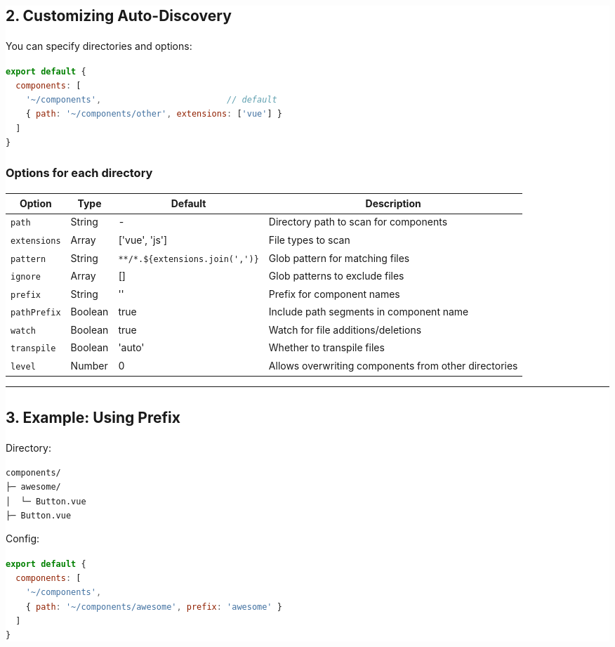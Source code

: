 ## **2. Customizing Auto-Discovery**

You can specify directories and options:

```js
export default {
  components: [
    '~/components',                         // default
    { path: '~/components/other', extensions: ['vue'] }
  ]
}
```

### **Options for each directory**

| Option       | Type    | Default                        | Description                                          |
| ------------ | ------- | ------------------------------ | ---------------------------------------------------- |
| `path`       | String  | -                              | Directory path to scan for components                |
| `extensions` | Array   | ['vue', 'js']                  | File types to scan                                   |
| `pattern`    | String  | `**/*.${extensions.join(',')}` | Glob pattern for matching files                      |
| `ignore`     | Array   | []                             | Glob patterns to exclude files                       |
| `prefix`     | String  | ''                             | Prefix for component names                           |
| `pathPrefix` | Boolean | true                           | Include path segments in component name              |
| `watch`      | Boolean | true                           | Watch for file additions/deletions                   |
| `transpile`  | Boolean | 'auto'                         | Whether to transpile files                           |
| `level`      | Number  | 0                              | Allows overwriting components from other directories |

---

## **3. Example: Using Prefix**

Directory:

```
components/
├─ awesome/
│  └─ Button.vue
├─ Button.vue
```

Config:

```js
export default {
  components: [
    '~/components',
    { path: '~/components/awesome', prefix: 'awesome' }
  ]
}
```
